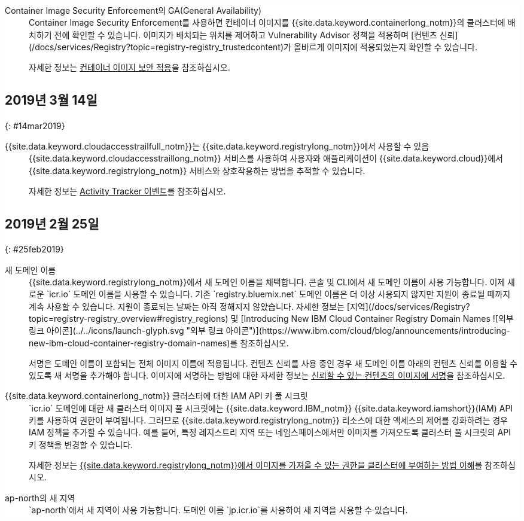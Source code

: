 <dl>
  <dt>Container Image Security Enforcement의 GA(General Availability)</dt>
  <dd>Container Image Security Enforcement를 사용하면 컨테이너 이미지를 {{site.data.keyword.containerlong_notm}}의 클러스터에 배치하기 전에 확인할 수 있습니다. 이미지가 배치되는 위치를 제어하고 Vulnerability Advisor 정책을 적용하며 [컨텐츠 신뢰](/docs/services/Registry?topic=registry-registry_trustedcontent)가 올바르게 이미지에 적용되었는지 확인할 수 있습니다.

  자세한 정보는 [컨테이너 이미지 보안 적용](/docs/services/Registry?topic=registry-security_enforce#security_enforce)을 참조하십시오.</dd>
</dl>

## 2019년 3월 14일
{: #14mar2019}

<dl>
  <dt>{{site.data.keyword.cloudaccesstrailfull_notm}}는 {{site.data.keyword.registrylong_notm}}에서 사용할 수 있음</dt>
  <dd>{{site.data.keyword.cloudaccesstraillong_notm}} 서비스를 사용하여 사용자와 애플리케이션이 {{site.data.keyword.cloud}}에서 {{site.data.keyword.registrylong_notm}} 서비스와 상호작용하는 방법을 추적할 수 있습니다.

  자세한 정보는 [Activity Tracker 이벤트](/docs/services/Registry?topic=registry-at_events#at_events)를 참조하십시오.
</dd>
</dl>

## 2019년 2월 25일
{: #25feb2019}

<dl>
  <dt>새 도메인 이름</dt>
  <dd>{{site.data.keyword.registrylong_notm}}에서 새 도메인 이름을 채택합니다. 콘솔 및 CLI에서 새 도메인 이름이 사용 가능합니다. 이제 새로운 `icr.io` 도메인 이름을 사용할 수 있습니다. 기존 `registry.bluemix.net` 도메인 이름은 더 이상 사용되지 않지만 지원이 종료될 때까지 계속 사용할 수 있습니다. 지원이 종료되는 날짜는 아직 정해지지 않았습니다. 자세한 정보는 [지역](/docs/services/Registry?topic=registry-registry_overview#registry_regions) 및 [Introducing New IBM Cloud Container Registry Domain Names ![외부 링크 아이콘](../../icons/launch-glyph.svg "외부 링크 아이콘")](https://www.ibm.com/cloud/blog/announcements/introducing-new-ibm-cloud-container-registry-domain-names)를 참조하십시오.

  서명은 도메인 이름이 포함되는 전체 이미지 이름에 적용됩니다. 컨텐츠 신뢰를 사용 중인 경우 새 도메인 이름 아래의 컨텐츠 신뢰를 이용할 수 있도록 새 서명을 추가해야 합니다. 이미지에 서명하는 방법에 대한 자세한 정보는 [신뢰할 수 있는 컨텐츠의 이미지에 서명](/docs/services/Registry?topic=registry-registry_trustedcontent#registry_trustedcontent)을 참조하십시오.</dd>
</dl>

<dl>
  <dt>{{site.data.keyword.containerlong_notm}} 클러스터에 대한 IAM API 키 풀 시크릿</dt>
  <dd>`icr.io` 도메인에 대한 새 클러스터 이미지 풀 시크릿에는 {{site.data.keyword.IBM_notm}} {{site.data.keyword.iamshort}}(IAM) API 키를 사용하여 권한이 부여됩니다. 그러므로 {{site.data.keyword.registrylong_notm}} 리소스에 대한 액세스의 제어를 강화하려는 경우 IAM 정책을 추가할 수 있습니다. 예를 들어, 특정 레지스트리 지역 또는 네임스페이스에서만 이미지를 가져오도록 클러스터 풀 시크릿의 API 키 정책을 변경할 수 있습니다.
  
  자세한 정보는 [{{site.data.keyword.registrylong_notm}}에서 이미지를 가져올 수 있는 권한을 클러스터에 부여하는 방법 이해](/docs/containers?topic=containers-images#cluster_registry_auth)를 참조하십시오.</dd>
</dl>

<dl>
  <dt>ap-north의 새 지역</dt>
  <dd>`ap-north`에서 새 지역이 사용 가능합니다. 도메인 이름 `jp.icr.io`를 사용하여 새 지역을 사용할 수 있습니다.
  